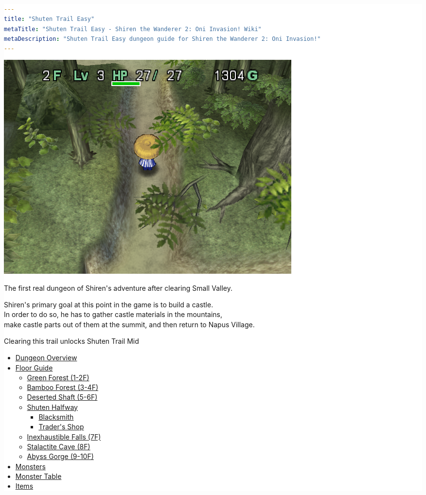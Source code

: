 ```yaml
---
title: "Shuten Trail Easy"
metaTitle: "Shuten Trail Easy - Shiren the Wanderer 2: Oni Invasion! Wiki"
metaDescription: "Shuten Trail Easy dungeon guide for Shiren the Wanderer 2: Oni Invasion!"
---
```


<div class="dungeonImage">
  <img src="../images/dungeon/shuten_trail_easy.png" alt="Shuten Trail Easy"/>
</div>

The first real dungeon of Shiren's adventure after clearing Small Valley.

Shiren's primary goal at this point in the game is to build a castle.<br/>
In order to do so, he has to gather castle materials in the mountains,<br/>
make castle parts out of them at the summit, and then return to Napus Village. 

Clearing this trail unlocks Shuten Trail Mid

<ul class="dungeonLinksUL">
  <li><a href="#dungeon-overview">Dungeon Overview</a></li>
  <li><a href="#floor-guide">Floor Guide</a>
    <ul>
      <li><a href="#green-forest-(1-2f)">Green Forest (1-2F)</a></li>
      <li><a href="#bamboo-forest-(3-4f)">Bamboo Forest (3-4F)</a></li>
      <li><a href="#deserted-shaft-(5-6f)">Deserted Shaft (5-6F)</a></li>
      <li><a href="#shuten-halfway">Shuten Halfway</a>
        <ul>
          <li><a href="#blacksmith">Blacksmith</a></li>
          <li><a href="trader's-shop">Trader's Shop</a></li>
        </ul>
      </li>
      <li><a href="#inexhaustible-falls-(7f)">Inexhaustible Falls (7F)</a></li>
      <li><a href="#stalactite-cave-(8f)">Stalactite Cave (8F)</a></li>
      <li><a href="#abyss-gorge-(9-10f)">Abyss Gorge (9-10F)</a></li>
    </ul>
  </li>
  <li><a href="#monsters">Monsters</a></li>
  <li><a href="#monster-table">Monster Table</a></li>
  <li><a href="#items">Items</a></li>
</ul>
